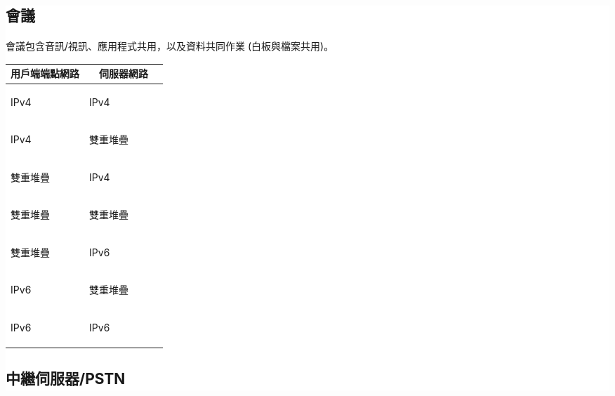 
## 會議

會議包含音訊/視訊、應用程式共用，以及資料共同作業 (白板與檔案共用)。


<table>
<colgroup>
<col style="width: 50%" />
<col style="width: 50%" />
</colgroup>
<thead>
<tr class="header">
<th>用戶端端點網路</th>
<th>伺服器網路</th>
</tr>
</thead>
<tbody>
<tr class="odd">
<td><p>IPv4</p></td>
<td><p>IPv4</p></td>
</tr>
<tr class="even">
<td><p>IPv4</p></td>
<td><p>雙重堆疊</p></td>
</tr>
<tr class="odd">
<td><p>雙重堆疊</p></td>
<td><p>IPv4</p></td>
</tr>
<tr class="even">
<td><p>雙重堆疊</p></td>
<td><p>雙重堆疊</p></td>
</tr>
<tr class="odd">
<td><p>雙重堆疊</p></td>
<td><p>IPv6</p></td>
</tr>
<tr class="even">
<td><p>IPv6</p></td>
<td><p>雙重堆疊</p></td>
</tr>
<tr class="odd">
<td><p>IPv6</p></td>
<td><p>IPv6</p></td>
</tr>
</tbody>
</table>


## 中繼伺服器/PSTN
